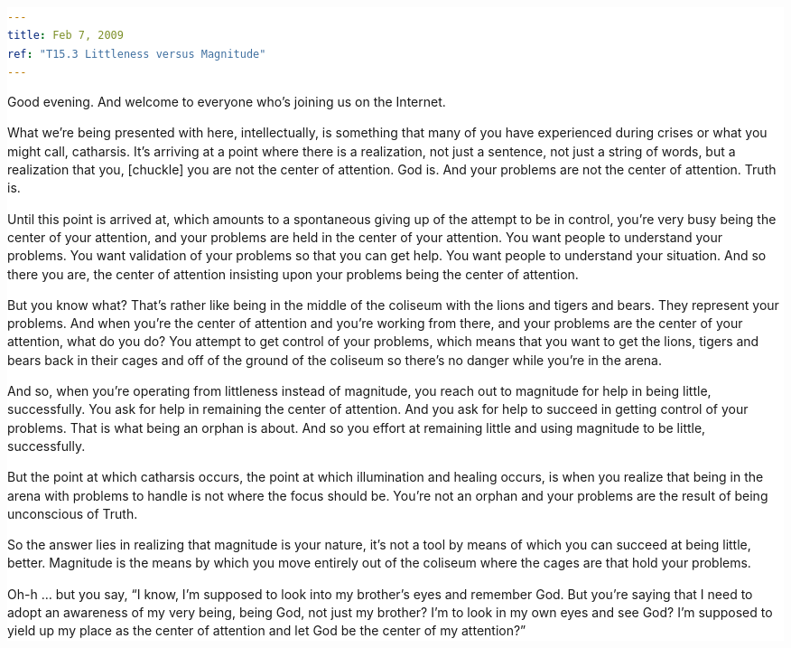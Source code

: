 ```yaml
---
title: Feb 7, 2009
ref: "T15.3 Littleness versus Magnitude"
---
```


Good evening. And welcome to everyone who&rsquo;s joining us on the
Internet.

What we&rsquo;re being presented with here, intellectually, is something
that many of you have experienced during crises or what you might call,
catharsis. It&rsquo;s arriving at a point where there is a realization,
not just a sentence, not just a string of words, but a realization that
you, [chuckle] you are not the center of attention. God is. And your
problems are not the center of attention. Truth is.

Until this point is arrived at, which amounts to a spontaneous giving up
of the attempt to be in control, you&rsquo;re very busy being the center
of your attention, and your problems are held in the center of your
attention. You want people to understand your problems. You want
validation of your problems so that you can get help. You want people to
understand your situation. And so there you are, the center of attention
insisting upon your problems being the center of attention.

But you know what? That&rsquo;s rather like being in the middle of the
coliseum with the lions and tigers and bears. They represent your
problems. And when you&rsquo;re the center of attention and you&rsquo;re
working from there, and your problems are the center of your attention,
what do you do? You attempt to get control of your problems, which means
that you want to get the lions, tigers and bears back in their cages and
off of the ground of the coliseum so there&rsquo;s no danger while
you&rsquo;re in the arena.

And so, when you&rsquo;re operating from littleness instead of
magnitude, you reach out to magnitude for help in being little,
successfully. You ask for help in remaining the center of attention. And
you ask for help to succeed in getting control of your problems. That is
what being an orphan is about. And so you effort at remaining little and
using magnitude to be little, successfully.

But the point at which catharsis occurs, the point at which illumination
and healing occurs, is when you realize that being in the arena with
problems to handle is not where the focus should be. You&rsquo;re not an
orphan and your problems are the result of being unconscious of Truth.

So the answer lies in realizing that magnitude is your nature,
it&rsquo;s not a tool by means of which you can succeed at being little,
better. Magnitude is the means by which you move entirely out of the
coliseum where the cages are that hold your problems.

Oh-h &hellip; but you say, &ldquo;I know, I&rsquo;m supposed to look
into my brother&rsquo;s eyes and remember God. But you&rsquo;re saying
that I need to adopt an awareness of my very being, being God, not just
my brother? I&rsquo;m to look in my own eyes and see God? I&rsquo;m
supposed to yield up my place as the center of attention and let God be
the center of my attention?&rdquo;


[^1]: T15.3 Littleness versus Magnitude